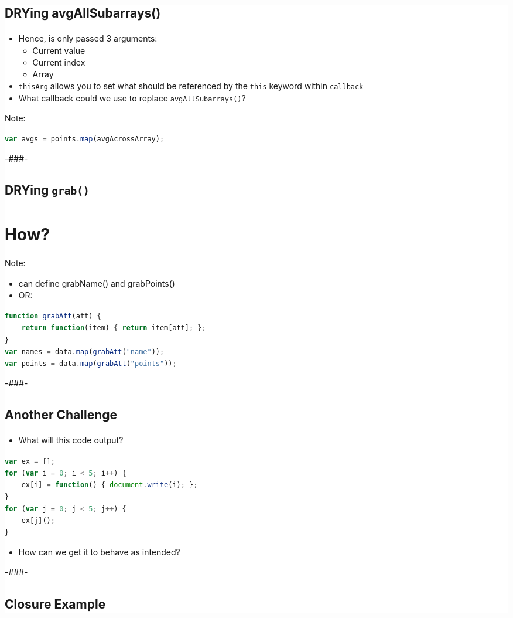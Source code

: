## DRYing avgAllSubarrays()

* Hence, is only passed 3 arguments:
    * Current value
    * Current index
    * Array
* `thisArg` allows you to set what should be referenced by the `this` keyword within `callback`
* What callback could we use to replace `avgAllSubarrays()`?

Note:
```javascript
var avgs = points.map(avgAcrossArray);
```

-###-

## DRYing `grab()`

# How?

Note:
* can define grabName() and grabPoints()
* OR:

```javascript
function grabAtt(att) {
    return function(item) { return item[att]; };
}
var names = data.map(grabAtt("name"));
var points = data.map(grabAtt("points"));
```

-###-

## Another Challenge

* What will this code output?

```javascript
var ex = [];
for (var i = 0; i < 5; i++) {
    ex[i] = function() { document.write(i); };
}
for (var j = 0; j < 5; j++) {
    ex[j]();
}
```

* How can we get it to behave as intended?

-###-

## Closure Example
